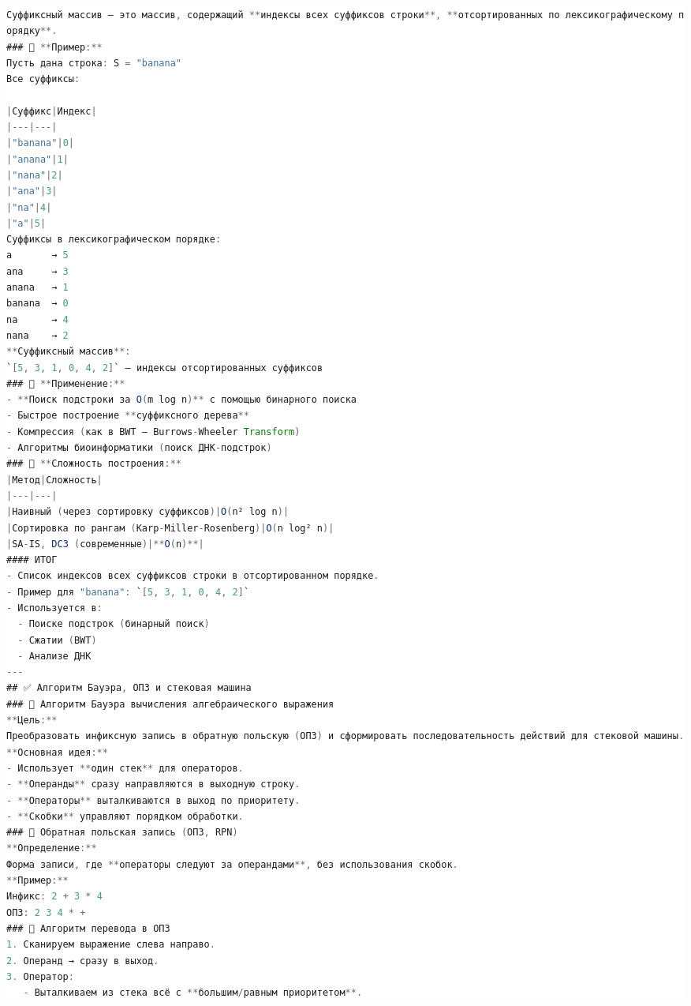 ```java
Суффиксный массив — это массив, содержащий **индексы всех суффиксов строки**, **отсортированных по лексикографическому порядку**.
### 🔹 **Пример:**
Пусть дана строка: S = "banana"
Все суффиксы:

|Суффикс|Индекс|
|---|---|
|"banana"|0|
|"anana"|1|
|"nana"|2|
|"ana"|3|
|"na"|4|
|"a"|5|
Суффиксы в лексикографическом порядке:
a       → 5  
ana     → 3  
anana   → 1  
banana  → 0  
na      → 4  
nana    → 2
**Суффиксный массив**:  
`[5, 3, 1, 0, 4, 2]` — индексы отсортированных суффиксов
### 🔹 **Применение:**
- **Поиск подстроки за O(m log n)** с помощью бинарного поиска
- Быстрое построение **суффиксного дерева**
- Компрессия (как в BWT — Burrows-Wheeler Transform)
- Алгоритмы биоинформатики (поиск ДНК-подстрок)
### 🔹 **Сложность построения:**
|Метод|Сложность|
|---|---|
|Наивный (через сортировку суффиксов)|O(n² log n)|
|Сортировка по рангам (Karp-Miller-Rosenberg)|O(n log² n)|
|SA-IS, DC3 (современные)|**O(n)**|
#### ИТОГ
- Список индексов всех суффиксов строки в отсортированном порядке.
- Пример для "banana": `[5, 3, 1, 0, 4, 2]`
- Используется в:
  - Поиске подстрок (бинарный поиск)
  - Сжатии (BWT)
  - Анализе ДНК
---
## ✅ Алгоритм Бауэра, ОПЗ и стековая машина
### 📌 Алгоритм Бауэра вычисления алгебраического выражения
**Цель:**  
Преобразовать инфиксную запись в обратную польскую (ОПЗ) и сформировать последовательность действий для стековой машины.
**Основная идея:**
- Использует **один стек** для операторов.
- **Операнды** сразу направляются в выходную строку.
- **Операторы** выталкиваются в выход по приоритету.
- **Скобки** управляют порядком обработки.
### 📌 Обратная польская запись (ОПЗ, RPN)
**Определение:**  
Форма записи, где **операторы следуют за операндами**, без использования скобок.
**Пример:**
Инфикс: 2 + 3 * 4  
ОПЗ: 2 3 4 * +
### 📌 Алгоритм перевода в ОПЗ
1. Сканируем выражение слева направо.
2. Операнд → сразу в выход.
3. Оператор:
   - Выталкиваем из стека всё с **большим/равным приоритетом**.
```